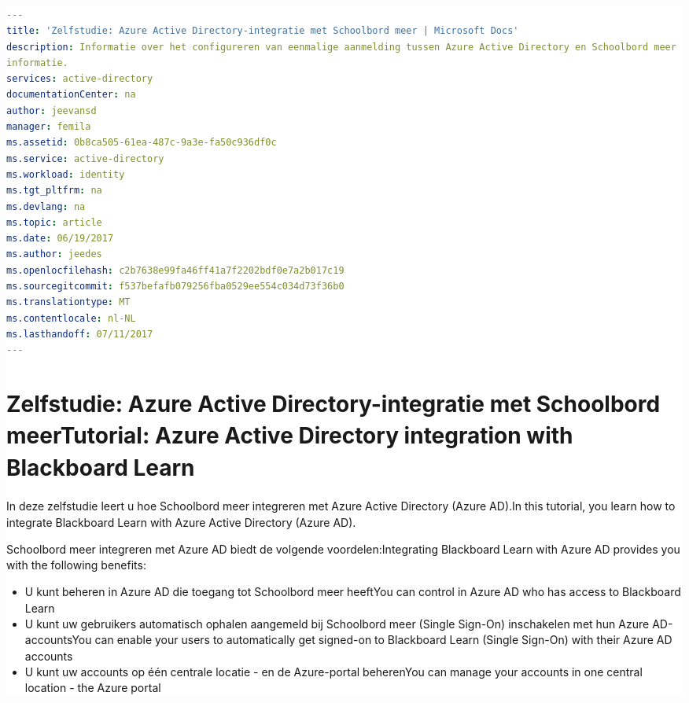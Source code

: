 ```yaml
---
title: 'Zelfstudie: Azure Active Directory-integratie met Schoolbord meer | Microsoft Docs'
description: Informatie over het configureren van eenmalige aanmelding tussen Azure Active Directory en Schoolbord meer informatie.
services: active-directory
documentationCenter: na
author: jeevansd
manager: femila
ms.assetid: 0b8ca505-61ea-487c-9a3e-fa50c936df0c
ms.service: active-directory
ms.workload: identity
ms.tgt_pltfrm: na
ms.devlang: na
ms.topic: article
ms.date: 06/19/2017
ms.author: jeedes
ms.openlocfilehash: c2b7638e99fa46ff41a7f2202bdf0e7a2b017c19
ms.sourcegitcommit: f537befafb079256fba0529ee554c034d73f36b0
ms.translationtype: MT
ms.contentlocale: nl-NL
ms.lasthandoff: 07/11/2017
---
```

# <a name="tutorial-azure-active-directory-integration-with-blackboard-learn"></a><span data-ttu-id="6d2ce-103">Zelfstudie: Azure Active Directory-integratie met Schoolbord meer</span><span class="sxs-lookup"><span data-stu-id="6d2ce-103">Tutorial: Azure Active Directory integration with Blackboard Learn</span></span>

<span data-ttu-id="6d2ce-104">In deze zelfstudie leert u hoe Schoolbord meer integreren met Azure Active Directory (Azure AD).</span><span class="sxs-lookup"><span data-stu-id="6d2ce-104">In this tutorial, you learn how to integrate Blackboard Learn with Azure Active Directory (Azure AD).</span></span>

<span data-ttu-id="6d2ce-105">Schoolbord meer integreren met Azure AD biedt de volgende voordelen:</span><span class="sxs-lookup"><span data-stu-id="6d2ce-105">Integrating Blackboard Learn with Azure AD provides you with the following benefits:</span></span>

- <span data-ttu-id="6d2ce-106">U kunt beheren in Azure AD die toegang tot Schoolbord meer heeft</span><span class="sxs-lookup"><span data-stu-id="6d2ce-106">You can control in Azure AD who has access to Blackboard Learn</span></span>
- <span data-ttu-id="6d2ce-107">U kunt uw gebruikers automatisch ophalen aangemeld bij Schoolbord meer (Single Sign-On) inschakelen met hun Azure AD-accounts</span><span class="sxs-lookup"><span data-stu-id="6d2ce-107">You can enable your users to automatically get signed-on to Blackboard Learn (Single Sign-On) with their Azure AD accounts</span></span>
- <span data-ttu-id="6d2ce-108">U kunt uw accounts op één centrale locatie - en de Azure-portal beheren</span><span class="sxs-lookup"><span data-stu-id="6d2ce-108">You can manage your accounts in one central location - the Azure portal</span></span>
